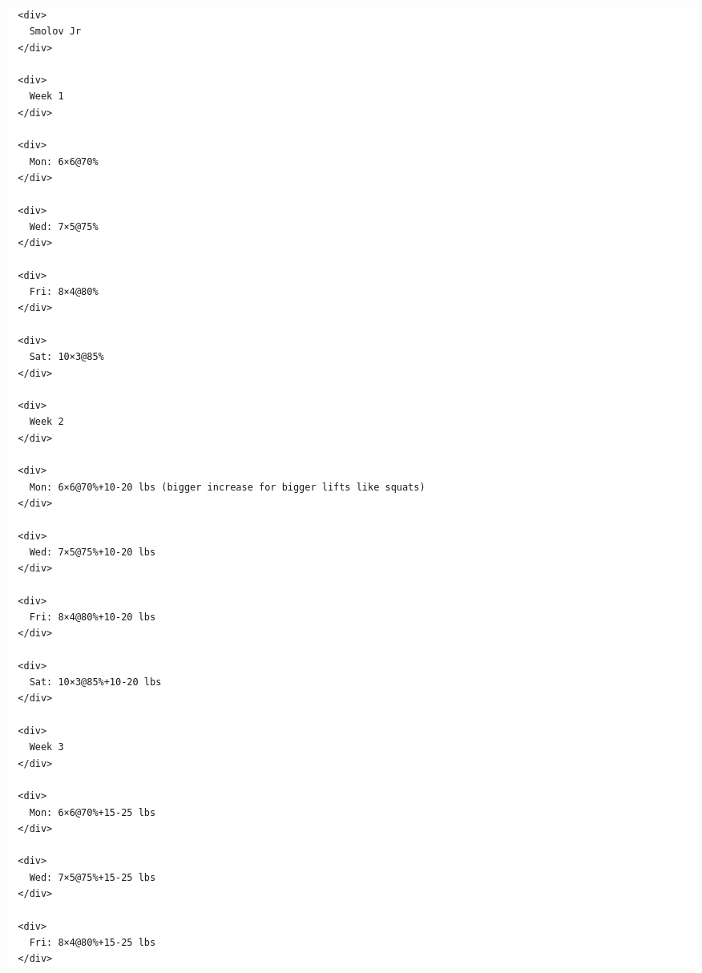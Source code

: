       <div>
        Smolov Jr
      </div>
      
      <div>
        Week 1
      </div>
      
      <div>
        Mon: 6×6@70%
      </div>
      
      <div>
        Wed: 7×5@75%
      </div>
      
      <div>
        Fri: 8×4@80%
      </div>
      
      <div>
        Sat: 10×3@85%
      </div>
      
      <div>
        Week 2
      </div>
      
      <div>
        Mon: 6×6@70%+10-20 lbs (bigger increase for bigger lifts like squats)
      </div>
      
      <div>
        Wed: 7×5@75%+10-20 lbs
      </div>
      
      <div>
        Fri: 8×4@80%+10-20 lbs
      </div>
      
      <div>
        Sat: 10×3@85%+10-20 lbs
      </div>
      
      <div>
        Week 3
      </div>
      
      <div>
        Mon: 6×6@70%+15-25 lbs
      </div>
      
      <div>
        Wed: 7×5@75%+15-25 lbs
      </div>
      
      <div>
        Fri: 8×4@80%+15-25 lbs
      </div>
      